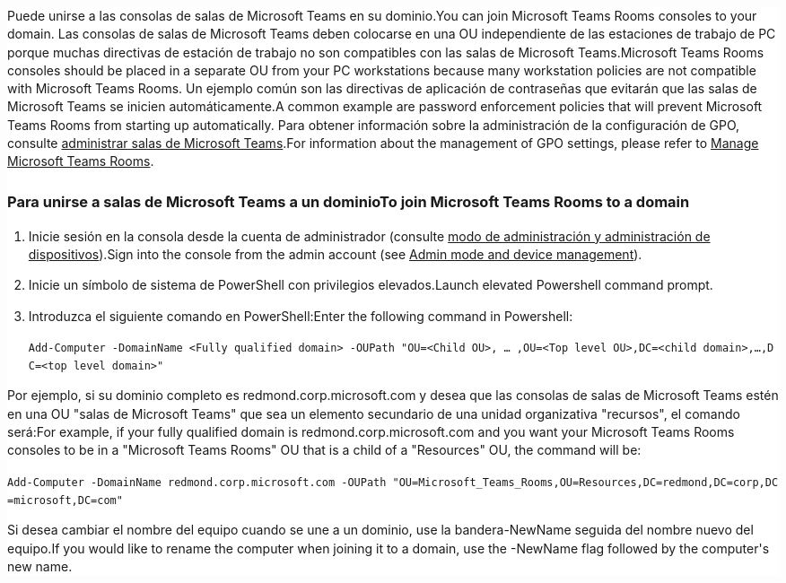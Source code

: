 <span data-ttu-id="bbe13-217">Puede unirse a las consolas de salas de Microsoft Teams en su dominio.</span><span class="sxs-lookup"><span data-stu-id="bbe13-217">You can join Microsoft Teams Rooms consoles to your domain.</span></span> <span data-ttu-id="bbe13-218">Las consolas de salas de Microsoft Teams deben colocarse en una OU independiente de las estaciones de trabajo de PC porque muchas directivas de estación de trabajo no son compatibles con las salas de Microsoft Teams.</span><span class="sxs-lookup"><span data-stu-id="bbe13-218">Microsoft Teams Rooms consoles should be placed in a separate OU from your PC workstations because many workstation policies are not compatible with Microsoft Teams Rooms.</span></span> <span data-ttu-id="bbe13-219">Un ejemplo común son las directivas de aplicación de contraseñas que evitarán que las salas de Microsoft Teams se inicien automáticamente.</span><span class="sxs-lookup"><span data-stu-id="bbe13-219">A common example are password enforcement policies that will prevent Microsoft Teams Rooms from starting up automatically.</span></span> <span data-ttu-id="bbe13-220">Para obtener información sobre la administración de la configuración de GPO, consulte [administrar salas de Microsoft Teams](room-systems-v2-operations.md).</span><span class="sxs-lookup"><span data-stu-id="bbe13-220">For information about the management of GPO settings, please refer to [Manage Microsoft Teams Rooms](room-systems-v2-operations.md).</span></span>
  
### <a name="to-join-microsoft-teams-rooms-to-a-domain"></a><span data-ttu-id="bbe13-221">Para unirse a salas de Microsoft Teams a un dominio</span><span class="sxs-lookup"><span data-stu-id="bbe13-221">To join Microsoft Teams Rooms to a domain</span></span>

1. <span data-ttu-id="bbe13-222">Inicie sesión en la consola desde la cuenta de administrador (consulte [modo de administración y administración de dispositivos](room-systems-v2-operations.md#AdminMode)).</span><span class="sxs-lookup"><span data-stu-id="bbe13-222">Sign into the console from the admin account (see [Admin mode and device management](room-systems-v2-operations.md#AdminMode)).</span></span>
    
2. <span data-ttu-id="bbe13-223">Inicie un símbolo de sistema de PowerShell con privilegios elevados.</span><span class="sxs-lookup"><span data-stu-id="bbe13-223">Launch elevated Powershell command prompt.</span></span>
    
3. <span data-ttu-id="bbe13-224">Introduzca el siguiente comando en PowerShell:</span><span class="sxs-lookup"><span data-stu-id="bbe13-224">Enter the following command in Powershell:</span></span>
    
   ```
   Add-Computer -DomainName <Fully qualified domain> -OUPath "OU=<Child OU>, … ,OU=<Top level OU>,DC=<child domain>,…,DC=<top level domain>"
   ```

<span data-ttu-id="bbe13-225">Por ejemplo, si su dominio completo es redmond.corp.microsoft.com y desea que las consolas de salas de Microsoft Teams estén en una OU "salas de Microsoft Teams" que sea un elemento secundario de una unidad organizativa "recursos", el comando será:</span><span class="sxs-lookup"><span data-stu-id="bbe13-225">For example, if your fully qualified domain is redmond.corp.microsoft.com and you want your Microsoft Teams Rooms consoles to be in a "Microsoft Teams Rooms" OU that is a child of a "Resources" OU, the command will be:</span></span>
  
```
Add-Computer -DomainName redmond.corp.microsoft.com -OUPath "OU=Microsoft_Teams_Rooms,OU=Resources,DC=redmond,DC=corp,DC=microsoft,DC=com"
```

 <span data-ttu-id="bbe13-226">Si desea cambiar el nombre del equipo cuando se une a un dominio, use la bandera-NewName seguida del nombre nuevo del equipo.</span><span class="sxs-lookup"><span data-stu-id="bbe13-226">If you would like to rename the computer when joining it to a domain, use the -NewName flag followed by the computer's new name.</span></span>
  